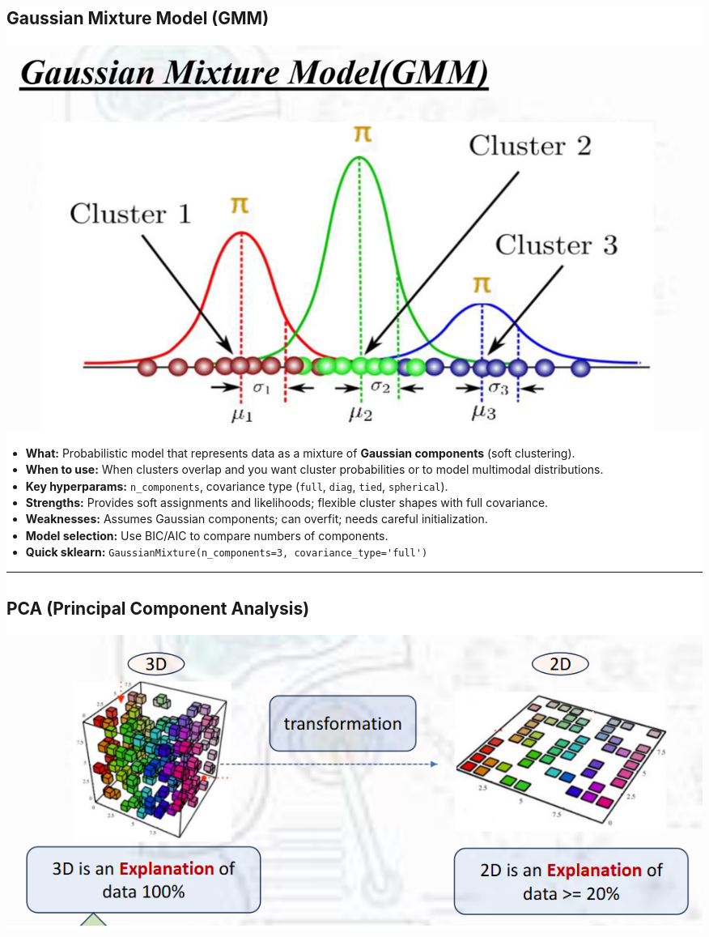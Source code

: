 
## Gaussian Mixture Model (GMM)

![alt text](imgs/image_5.png)

* **What:** Probabilistic model that represents data as a mixture of **Gaussian components** (soft clustering).
* **When to use:** When clusters overlap and you want cluster probabilities or to model multimodal distributions.
* **Key hyperparams:** `n_components`, covariance type (`full`, `diag`, `tied`, `spherical`).
* **Strengths:** Provides soft assignments and likelihoods; flexible cluster shapes with full covariance.
* **Weaknesses:** Assumes Gaussian components; can overfit; needs careful initialization.
* **Model selection:** Use BIC/AIC to compare numbers of components.
* **Quick sklearn:** `GaussianMixture(n_components=3, covariance_type='full')`

---

## PCA (Principal Component Analysis)

![alt text](imgs/image_6.png)
